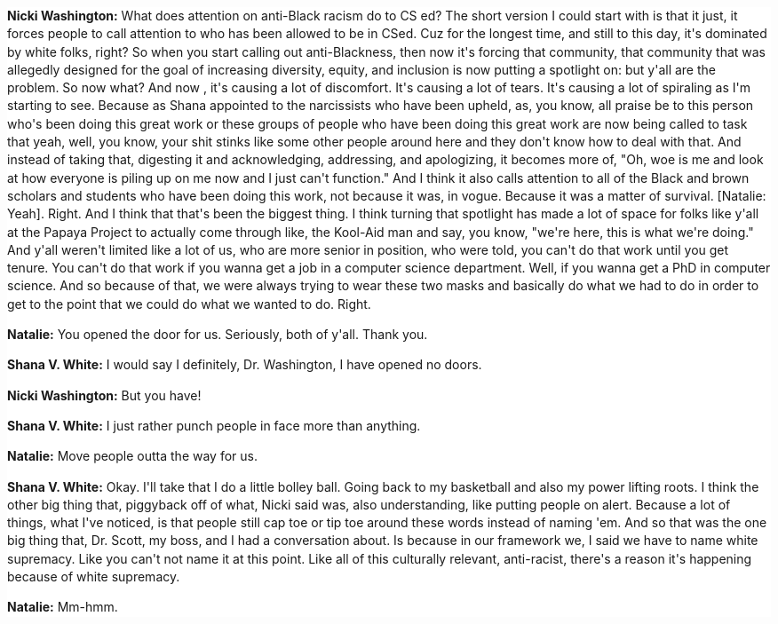 **Nicki Washington:** What does attention on anti-Black racism do to CS ed? The short version I could start with is that it just, it forces people to call attention to who has been allowed to be in CSed. Cuz for the longest time, and still to this day, it's dominated by white folks, right? So when you start calling out anti-Blackness, then now it's forcing that community, that community that was allegedly designed for the goal of increasing diversity, equity, and inclusion is now putting a spotlight on: but y'all are the problem. So now what? And now , it's causing a lot of discomfort. It's causing a lot of tears. It's causing a lot of spiraling as I'm starting to see. Because as Shana appointed to the narcissists who have been upheld, as, you know, all praise be to this person who's been doing this great work or these groups of people who have been doing this great work are now being called to task that yeah, well, you know, your shit stinks like some other people around here and they don't know how to deal with that. And instead of taking that, digesting it and acknowledging, addressing, and apologizing, it becomes more of, &quot;Oh, woe is me and look at how everyone is piling up on me now and I just can't function.&quot; And I think it also calls attention to all of the Black and brown scholars and students who have been doing this work, not because it was, in vogue. Because it was a matter of survival. [Natalie: Yeah]. Right. And I think that that's been the biggest thing. I think turning that spotlight has made a lot of space for folks like y'all at the Papaya Project to actually come through like, the Kool-Aid man and say, you know, &quot;we're here, this is what we're doing.&quot; And y'all weren't limited like a lot of us, who are more senior in position, who were told, you can't do that work until you get tenure. You can't do that work if you wanna get a job in a computer science department. Well, if you wanna get a PhD in computer science. And so because of that, we were always trying to wear these two masks and basically do what we had to do in order to get to the point that we could do what we wanted to do. Right. 

**Natalie:** You opened the door for us. Seriously, both of y'all. Thank you.

**Shana V. White:** I would say I definitely, Dr. Washington, I have opened no doors. 

**Nicki Washington:** But you have! 

**Shana V. White:** I just rather punch people in face more than anything.

**Natalie:** Move people outta the way for us. 

**Shana V. White:** Okay. I'll take that I do a little bolley ball. Going back to my basketball and also my power lifting roots. I think the other big thing that, piggyback off of what, Nicki said was, also understanding, like putting people on alert. Because a lot of things, what I've noticed, is that people still cap toe or tip toe around these words instead of naming 'em. And so that was the one big thing that, Dr. Scott, my boss, and I had a conversation about. Is because in our framework we, I said we have to name white supremacy. Like you can't not name it at this point. Like all of this culturally relevant, anti-racist, there's a reason it's happening because of white supremacy. 

**Natalie:** Mm-hmm. 
